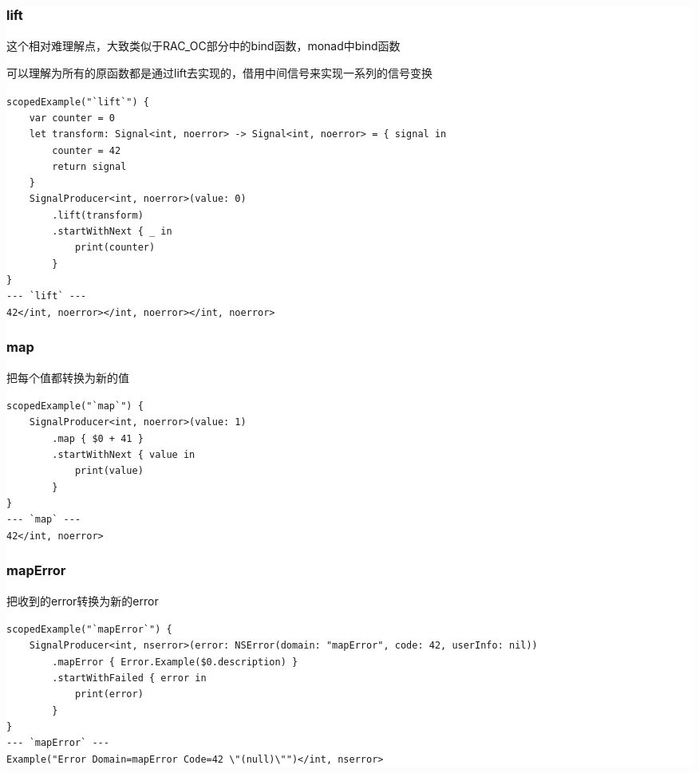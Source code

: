 
### lift
这个相对难理解点，大致类似于RAC_OC部分中的bind函数，monad中bind函数

可以理解为所有的原函数都是通过lift去实现的，借用中间信号来实现一系列的信号变换

```
scopedExample("`lift`") {
    var counter = 0
    let transform: Signal<int, noerror> -> Signal<int, noerror> = { signal in
        counter = 42
        return signal
    }
    SignalProducer<int, noerror>(value: 0)
        .lift(transform)
        .startWithNext { _ in
            print(counter)
        }
}
--- `lift` ---
42</int, noerror></int, noerror></int, noerror>
```

### map
把每个值都转换为新的值

```
scopedExample("`map`") {
    SignalProducer<int, noerror>(value: 1)
        .map { $0 + 41 }
        .startWithNext { value in
            print(value)
        }
}
--- `map` ---
42</int, noerror>
```

### mapError

把收到的error转换为新的error

```
scopedExample("`mapError`") {
    SignalProducer<int, nserror>(error: NSError(domain: "mapError", code: 42, userInfo: nil))
        .mapError { Error.Example($0.description) }
        .startWithFailed { error in
            print(error)
        }
}
--- `mapError` ---
Example("Error Domain=mapError Code=42 \"(null)\"")</int, nserror>
```
